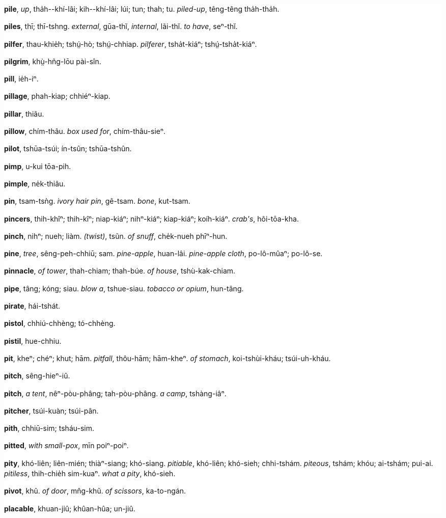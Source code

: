 **pile**, *up*, tha̍h--khí-lâi; kih--khí-lâi; lúi; tun; thah; tu. *piled-up*, têng-têng tha̍h-tha̍h.

**piles**, thī; thī-tshng. *external*, gūa-thĭ, *internal*, lãi-thĭ. *to have*, seⁿ-thĭ.

**pilfer**, thau-khie̍h; tshṳ́-hò; tshṳ́-chhiap. *pilferer*, tsha̍t-kiáⁿ; tshṳ́-tsha̍t-kiáⁿ.

**pilgrim**, khṳ̀-hñg-lōu pài-sîn.

**pill**, ie̍h-iⁿ.

**pillage**, phah-kiap; chhiéⁿ-kiap.

**pillar**, thiãu.

**pillow**, chím-thâu. *box used for*, chím-thâu-sieⁿ.

**pilot**, tshūa-tsúi; ín-tsûn; tshūa-tshûn.

**pimp**, u-kui tōa-pih.

**pimple**, ne̍k-thiâu.

**pin**, tsam-tsǹg. *ivory hair pin*, gê-tsam. *bone*, kut-tsam.

**pincers**, thih-khîⁿ; thih-kîⁿ; niap-kiáⁿ; nihⁿ-kiáⁿ; kiap-kiáⁿ; koíh-kiáⁿ. *crab's*, hõi-tōa-kha.

**pinch**, nihⁿ; nueh; liàm. *(twist)*, tsũn. *of snuff*, che̍k-nueh phīⁿ-hun.

**pine**, *tree*, sêng-peh-chhiū; sam. *pine-apple*, huan-lâi. *pine-apple cloth*, po-lô-mûaⁿ; po-lô-se.

**pinnacle**, *of tower*, thah-chiam; thah-búe. *of house*, tshù-kak-chiam.

**pipe**, tâng; kóng; siau. *blow a*, tshue-siau. *tobacco or opium*, hun-tâng.

**pirate**, hái-tshát.

**pistol**, chhiú-chhèng; tó-chhèng.

**pistil**, hue-chhiu.

**pit**, kheⁿ; chéⁿ; khut; hām. *pitfall*, thôu-hām; hām-kheⁿ. *of stomach*, koi-tshùi-kháu; tsúi-uh-kháu.

**pitch**, sêng-hieⁿ-iû.

**pitch**, *a tent*, nêⁿ-pòu-phâng; tah-pòu-phâng. *a camp*, tshàng-iâⁿ.

**pitcher**, tsúi-kuàn; tsúi-pân.

**pith**, chhiū-sim; tsháu-sim.

**pitted**, *with small-pox*, mīn poiⁿ-poiⁿ.

**pity**, khó-liên; liên-mién; thiàⁿ-siang; khó-si̍ang. *pitiable*, khó-liên; khó-sieh; chhi-tshám. *piteous*, tshám; khóu; ai-tshám; pui-ai. *pitiless*, thih-chie̍h sim-kuaⁿ. *what a pity*, khó-sieh.

**pivot**, khũ. *of door*, mn̂g-khũ. *of scissors*, ka-to-ngán.

**placable**, khuan-jiû; khûan-hûa; un-jiû.
